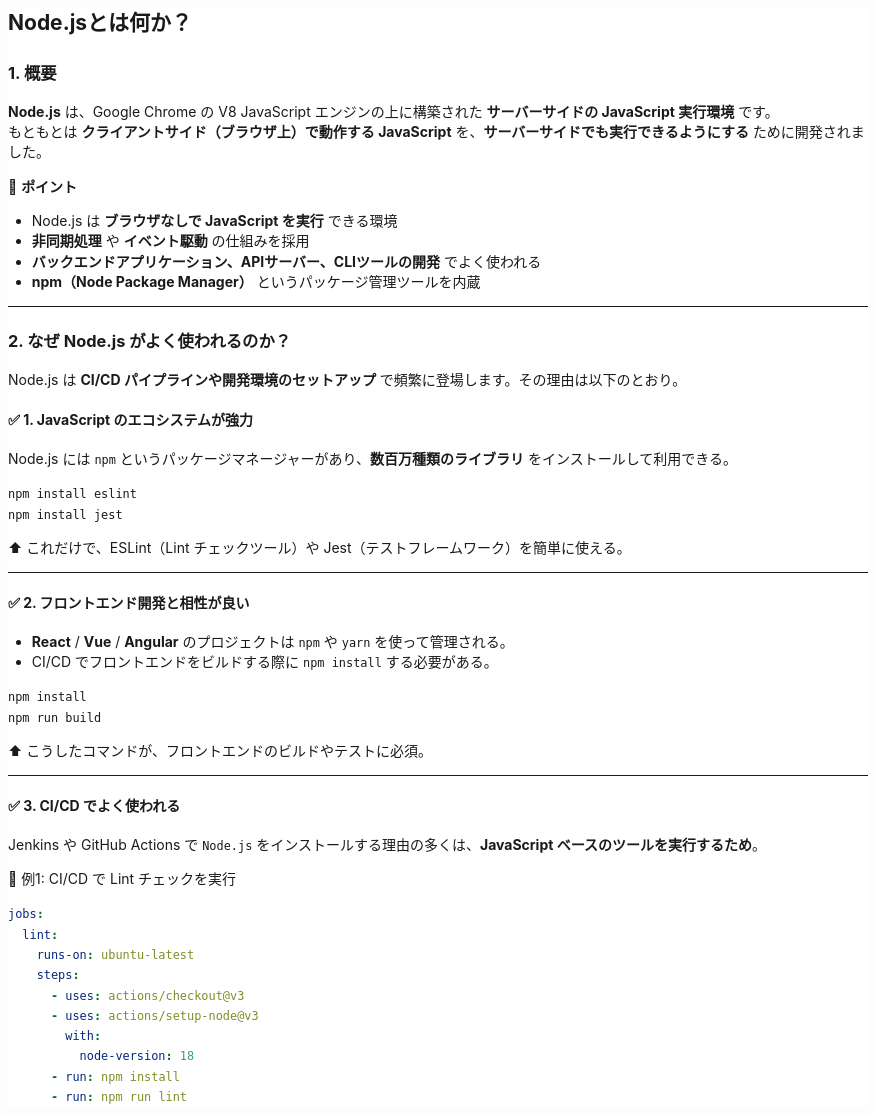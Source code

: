 ## **Node.jsとは何か？**
### **1. 概要**
**Node.js** は、Google Chrome の V8 JavaScript エンジンの上に構築された **サーバーサイドの JavaScript 実行環境** です。  
もともとは **クライアントサイド（ブラウザ上）で動作する JavaScript** を、**サーバーサイドでも実行できるようにする** ために開発されました。

📌 **ポイント**
- Node.js は **ブラウザなしで JavaScript を実行** できる環境
- **非同期処理** や **イベント駆動** の仕組みを採用
- **バックエンドアプリケーション、APIサーバー、CLIツールの開発** でよく使われる
- **npm（Node Package Manager）** というパッケージ管理ツールを内蔵

---

### **2. なぜ Node.js がよく使われるのか？**
Node.js は **CI/CD パイプラインや開発環境のセットアップ** で頻繁に登場します。その理由は以下のとおり。

#### **✅ 1. JavaScript のエコシステムが強力**
Node.js には `npm` というパッケージマネージャーがあり、**数百万種類のライブラリ** をインストールして利用できる。
```sh
npm install eslint
npm install jest
```
⬆ これだけで、ESLint（Lint チェックツール）や Jest（テストフレームワーク）を簡単に使える。

---

#### **✅ 2. フロントエンド開発と相性が良い**
- **React** / **Vue** / **Angular** のプロジェクトは `npm` や `yarn` を使って管理される。
- CI/CD でフロントエンドをビルドする際に `npm install` する必要がある。

```sh
npm install
npm run build
```
⬆ こうしたコマンドが、フロントエンドのビルドやテストに必須。

---

#### **✅ 3. CI/CD でよく使われる**
Jenkins や GitHub Actions で `Node.js` をインストールする理由の多くは、**JavaScript ベースのツールを実行するため**。

🔹 例1: CI/CD で Lint チェックを実行
```yaml
jobs:
  lint:
    runs-on: ubuntu-latest
    steps:
      - uses: actions/checkout@v3
      - uses: actions/setup-node@v3
        with:
          node-version: 18
      - run: npm install
      - run: npm run lint
```
